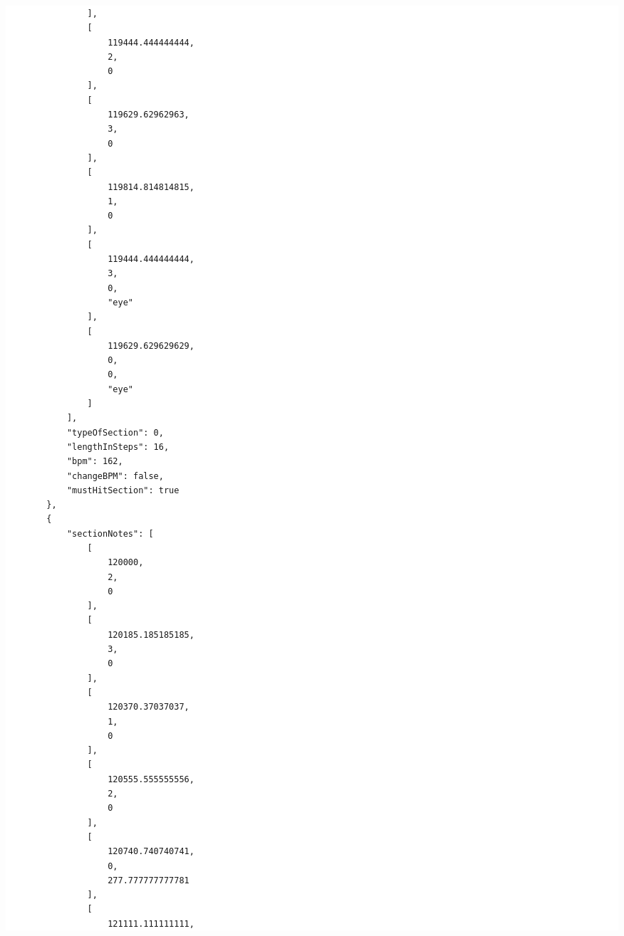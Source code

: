 					],
					[
						119444.444444444,
						2,
						0
					],
					[
						119629.62962963,
						3,
						0
					],
					[
						119814.814814815,
						1,
						0
					],
					[
						119444.444444444,
						3,
						0,
						"eye"
					],
					[
						119629.629629629,
						0,
						0,
						"eye"
					]
				],
				"typeOfSection": 0,
				"lengthInSteps": 16,
				"bpm": 162,
				"changeBPM": false,
				"mustHitSection": true
			},
			{
				"sectionNotes": [
					[
						120000,
						2,
						0
					],
					[
						120185.185185185,
						3,
						0
					],
					[
						120370.37037037,
						1,
						0
					],
					[
						120555.555555556,
						2,
						0
					],
					[
						120740.740740741,
						0,
						277.777777777781
					],
					[
						121111.111111111,